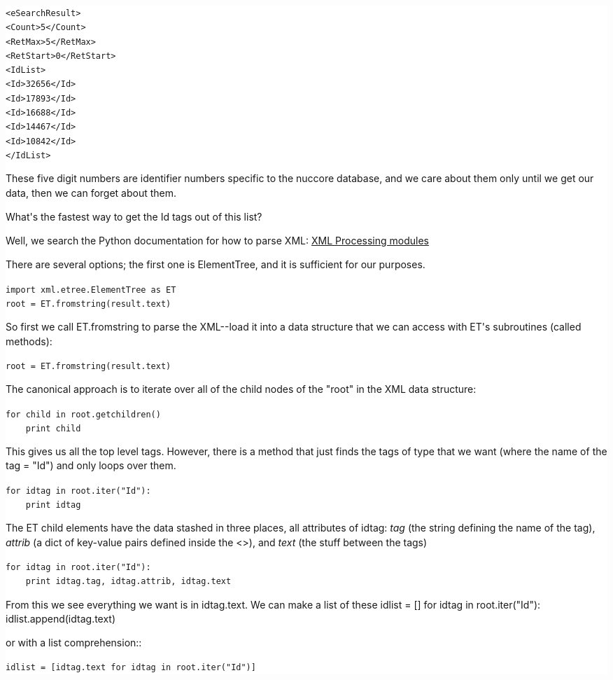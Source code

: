     <eSearchResult>
    <Count>5</Count>
    <RetMax>5</RetMax>
    <RetStart>0</RetStart>
    <IdList>
    <Id>32656</Id>
    <Id>17893</Id>
    <Id>16688</Id>
    <Id>14467</Id>
    <Id>10842</Id>
    </IdList>

These five digit numbers are identifier numbers specific to the nuccore database, and we care about them only until we get our data, then we can forget about them.

What's the fastest way to get the Id tags out of this list?

Well, we search the Python documentation for how to parse XML:  [XML Processing modules](https://docs.python.org/2/library/xml.html)

There are several options; the first one is ElementTree, and it is sufficient for our purposes.

    import xml.etree.ElementTree as ET
    root = ET.fromstring(result.text)


So first we call ET.fromstring to parse the XML--load it into a data structure that we can access with ET's subroutines (called methods):

    root = ET.fromstring(result.text)

The canonical approach is to iterate over all of the child nodes of the "root" in the XML data structure:

    for child in root.getchildren()
        print child

This gives us all the top level tags. 
However, there is a method that just finds the tags of type that we want (where the name of the tag = "Id") and only loops over them.

    for idtag in root.iter("Id"):
        print idtag

The ET child elements have the data stashed in three places, all attributes of idtag: *tag* (the string defining the name of the tag),  *attrib* (a dict of key-value pairs defined inside the <>), and *text* (the stuff between the tags)

    for idtag in root.iter("Id"):
        print idtag.tag, idtag.attrib, idtag.text

From this we see everything we want is in idtag.text.  We can make a list of these 
    idlist = []
    for idtag in root.iter("Id"):
        idlist.append(idtag.text)

or with a list comprehension::

    idlist = [idtag.text for idtag in root.iter("Id")]
